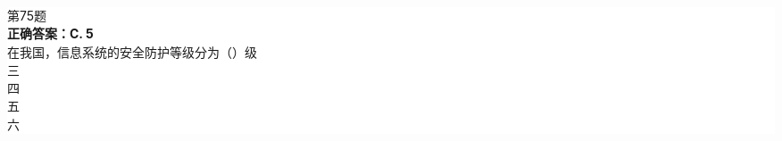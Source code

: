 第75题  
**正确答案：C. 5**  
在我国，信息系统的安全防护等级分为（）级  
三  
四  
五  
六  
  



[718c6f7fe97d4bbc8b561a8632c2b813.jpg]: https://www.xkxxkx.cn/file/exam/software/系统集成项目管理工程师/综合知识/第8题/718c6f7fe97d4bbc8b561a8632c2b813.jpg


[ce41980ec46e4eb59aae7699ad02b1d6.jpg]: https://www.xkxxkx.cn/file/exam/software/系统集成项目管理工程师/综合知识/第44题/ce41980ec46e4eb59aae7699ad02b1d6.jpg
[0488ad6dd7da4b91ab47f73bab16a0cd.jpg]: https://www.xkxxkx.cn/file/exam/software/系统集成项目管理工程师/综合知识/第57题/0488ad6dd7da4b91ab47f73bab16a0cd.jpg
[4c5166810ebd471a9879a8a532c27d87.jpg]: https://www.xkxxkx.cn/file/exam/software/系统集成项目管理工程师/综合知识/第59题/4c5166810ebd471a9879a8a532c27d87.jpg